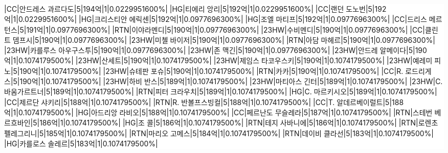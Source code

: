 |CC|안드레스 과르다도|5|194억|1|0.0229951600%|
|HG|티에리 앙리|5|192억|1|0.0229951600%|
|CC|랜던 도노번|5|192억|1|0.0229951600%|
|HG|크리스티안 에릭센|5|192억|1|0.0977696300%|
|HG|조엘 마티프|5|192억|1|0.0977696300%|
|CC|드리스 메르턴스|5|191억|1|0.0977696300%|
|RTN|이야라멘디|5|190억|1|0.0977696300%|
|23HW|수비멘디|5|190억|1|0.0977696300%|
|CC|클린트 뎀프시|5|190억|1|0.0977696300%|
|23HW|미첼 바이저|5|190억|1|0.0977696300%|
|RTN|아담 마헤르|5|190억|1|0.0977696300%|
|23HW|카를루스 아우구스투|5|190억|1|0.0977696300%|
|23HW|존 맥긴|5|190억|1|0.0977696300%|
|23HW|안드레 알메이다|5|190억|1|0.1074179500%|
|23HW|산세트|5|190억|1|0.1074179500%|
|23HW|제임스 타코우스키|5|190억|1|0.1074179500%|
|23HW|예레미 피노|5|190억|1|0.1074179500%|
|23HW|슈테판 포슈|5|190억|1|0.1074179500%|
|RTN|카카|5|190억|1|0.1074179500%|
|CC|R. 로드리게스|5|190억|1|0.1074179500%|
|23HW|하비 반스|5|189억|1|0.1074179500%|
|23HW|마티아스 긴터|5|189억|1|0.1074179500%|
|23HW|C. 바움가르트너|5|189억|1|0.1074179500%|
|RTN|피터 크라우치|5|189억|1|0.1074179500%|
|HG|C. 마르키시오|5|189억|1|0.1074179500%|
|CC|제르단 샤키리|5|188억|1|0.1074179500%|
|RTN|R. 반볼프스빙컬|5|188억|1|0.1074179500%|
|CC|T. 알데르베이럴트|5|188억|1|0.1074179500%|
|HG|아드리앙 라비오|5|188억|1|0.1074179500%|
|CC|페르난도 무슬레라|5|187억|1|0.1074179500%|
|RTN|스테번 베르흐바인|5|186억|1|0.1074179500%|
|HG|조 콜|5|186억|1|0.1074179500%|
|RTN|테지 사바니에|5|186억|1|0.1074179500%|
|RTN|로렌초 펠레그리니|5|185억|1|0.1074179500%|
|RTN|마리오 고메스|5|184억|1|0.1074179500%|
|RTN|데이비 클라선|5|183억|1|0.1074179500%|
|HG|카를로스 솔레르|5|183억|1|0.1074179500%|